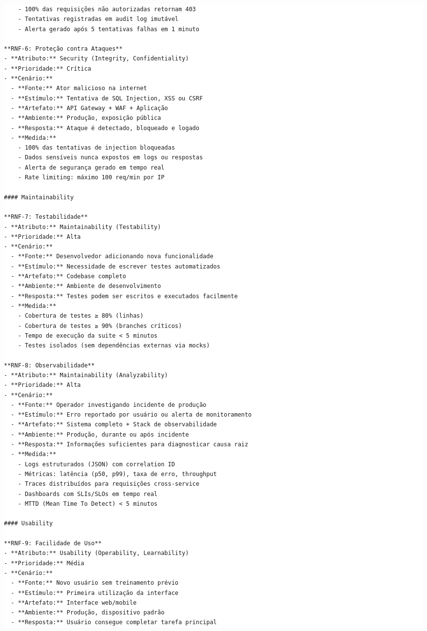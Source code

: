 ```
    - 100% das requisições não autorizadas retornam 403
    - Tentativas registradas em audit log imutável
    - Alerta gerado após 5 tentativas falhas em 1 minuto

**RNF-6: Proteção contra Ataques**
- **Atributo:** Security (Integrity, Confidentiality)
- **Prioridade:** Crítica
- **Cenário:**
  - **Fonte:** Ator malicioso na internet
  - **Estímulo:** Tentativa de SQL Injection, XSS ou CSRF
  - **Artefato:** API Gateway + WAF + Aplicação
  - **Ambiente:** Produção, exposição pública
  - **Resposta:** Ataque é detectado, bloqueado e logado
  - **Medida:**
    - 100% das tentativas de injection bloqueadas
    - Dados sensíveis nunca expostos em logs ou respostas
    - Alerta de segurança gerado em tempo real
    - Rate limiting: máximo 100 req/min por IP

#### Maintainability

**RNF-7: Testabilidade**
- **Atributo:** Maintainability (Testability)
- **Prioridade:** Alta
- **Cenário:**
  - **Fonte:** Desenvolvedor adicionando nova funcionalidade
  - **Estímulo:** Necessidade de escrever testes automatizados
  - **Artefato:** Codebase completo
  - **Ambiente:** Ambiente de desenvolvimento
  - **Resposta:** Testes podem ser escritos e executados facilmente
  - **Medida:**
    - Cobertura de testes ≥ 80% (linhas)
    - Cobertura de testes ≥ 90% (branches críticos)
    - Tempo de execução da suite < 5 minutos
    - Testes isolados (sem dependências externas via mocks)

**RNF-8: Observabilidade**
- **Atributo:** Maintainability (Analyzability)
- **Prioridade:** Alta
- **Cenário:**
  - **Fonte:** Operador investigando incidente de produção
  - **Estímulo:** Erro reportado por usuário ou alerta de monitoramento
  - **Artefato:** Sistema completo + Stack de observabilidade
  - **Ambiente:** Produção, durante ou após incidente
  - **Resposta:** Informações suficientes para diagnosticar causa raiz
  - **Medida:**
    - Logs estruturados (JSON) com correlation ID
    - Métricas: latência (p50, p99), taxa de erro, throughput
    - Traces distribuídos para requisições cross-service
    - Dashboards com SLIs/SLOs em tempo real
    - MTTD (Mean Time To Detect) < 5 minutos

#### Usability

**RNF-9: Facilidade de Uso**
- **Atributo:** Usability (Operability, Learnability)
- **Prioridade:** Média
- **Cenário:**
  - **Fonte:** Novo usuário sem treinamento prévio
  - **Estímulo:** Primeira utilização da interface
  - **Artefato:** Interface web/mobile
  - **Ambiente:** Produção, dispositivo padrão
  - **Resposta:** Usuário consegue completar tarefa principal
```